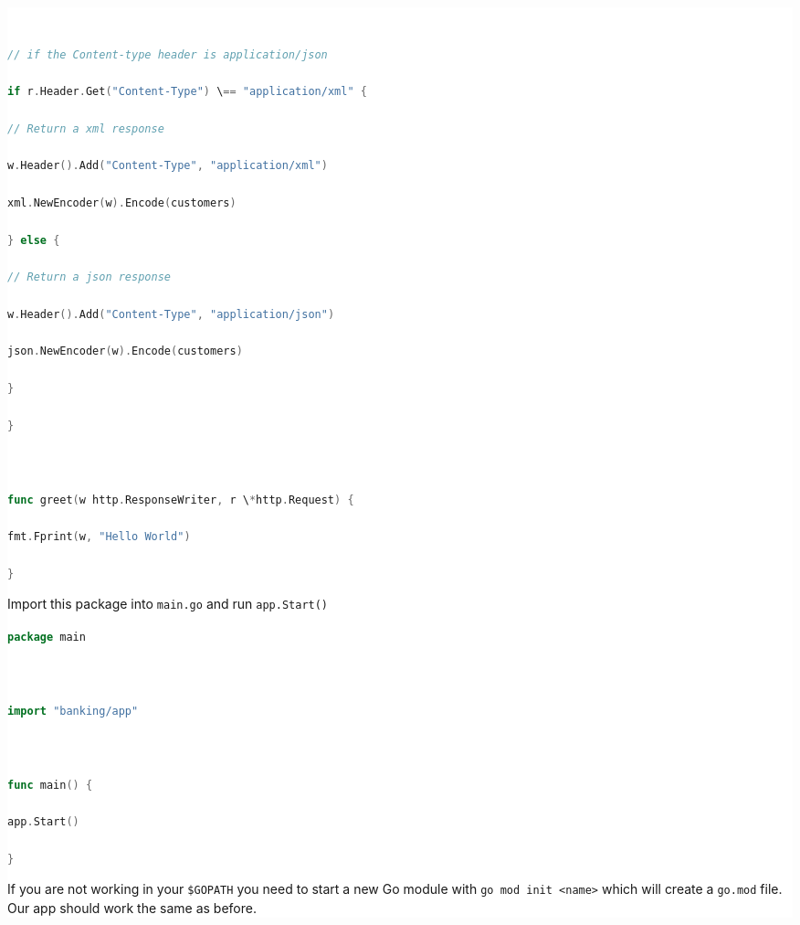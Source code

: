 ```go
  

// if the Content-type header is application/json

if r.Header.Get("Content-Type") \== "application/xml" {

// Return a xml response

w.Header().Add("Content-Type", "application/xml")

xml.NewEncoder(w).Encode(customers)

} else {

// Return a json response

w.Header().Add("Content-Type", "application/json")

json.NewEncoder(w).Encode(customers)

}

}

  

func greet(w http.ResponseWriter, r \*http.Request) {

fmt.Fprint(w, "Hello World")

}
```

Import this package into `main.go` and run `app.Start()`

```go
package main

  

import "banking/app"

  

func main() {

app.Start()

}
```

If you are not working in your `$GOPATH` you need to start a new Go module with `go mod init <name>` which will create a `go.mod` file. Our app should work the same as before.
